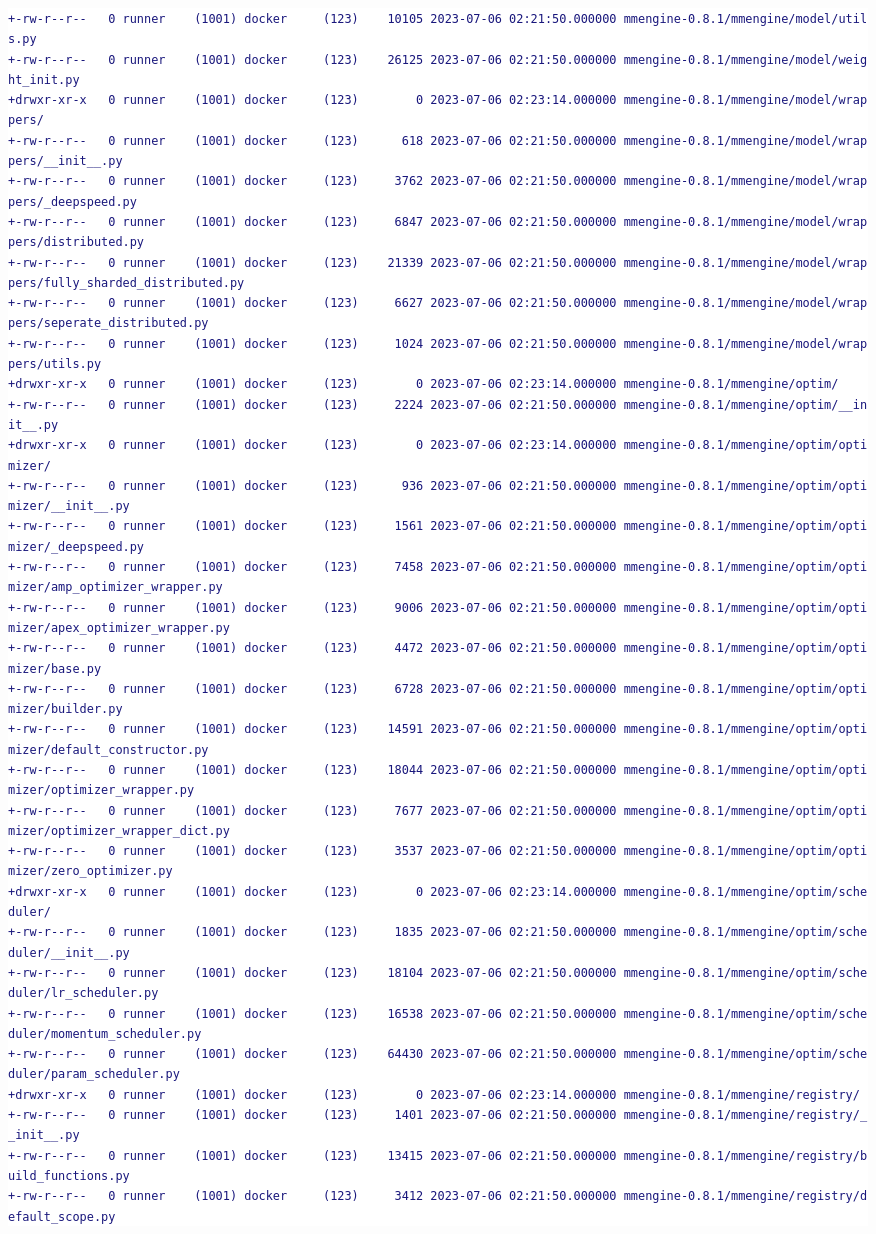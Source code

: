 ```diff
+-rw-r--r--   0 runner    (1001) docker     (123)    10105 2023-07-06 02:21:50.000000 mmengine-0.8.1/mmengine/model/utils.py
+-rw-r--r--   0 runner    (1001) docker     (123)    26125 2023-07-06 02:21:50.000000 mmengine-0.8.1/mmengine/model/weight_init.py
+drwxr-xr-x   0 runner    (1001) docker     (123)        0 2023-07-06 02:23:14.000000 mmengine-0.8.1/mmengine/model/wrappers/
+-rw-r--r--   0 runner    (1001) docker     (123)      618 2023-07-06 02:21:50.000000 mmengine-0.8.1/mmengine/model/wrappers/__init__.py
+-rw-r--r--   0 runner    (1001) docker     (123)     3762 2023-07-06 02:21:50.000000 mmengine-0.8.1/mmengine/model/wrappers/_deepspeed.py
+-rw-r--r--   0 runner    (1001) docker     (123)     6847 2023-07-06 02:21:50.000000 mmengine-0.8.1/mmengine/model/wrappers/distributed.py
+-rw-r--r--   0 runner    (1001) docker     (123)    21339 2023-07-06 02:21:50.000000 mmengine-0.8.1/mmengine/model/wrappers/fully_sharded_distributed.py
+-rw-r--r--   0 runner    (1001) docker     (123)     6627 2023-07-06 02:21:50.000000 mmengine-0.8.1/mmengine/model/wrappers/seperate_distributed.py
+-rw-r--r--   0 runner    (1001) docker     (123)     1024 2023-07-06 02:21:50.000000 mmengine-0.8.1/mmengine/model/wrappers/utils.py
+drwxr-xr-x   0 runner    (1001) docker     (123)        0 2023-07-06 02:23:14.000000 mmengine-0.8.1/mmengine/optim/
+-rw-r--r--   0 runner    (1001) docker     (123)     2224 2023-07-06 02:21:50.000000 mmengine-0.8.1/mmengine/optim/__init__.py
+drwxr-xr-x   0 runner    (1001) docker     (123)        0 2023-07-06 02:23:14.000000 mmengine-0.8.1/mmengine/optim/optimizer/
+-rw-r--r--   0 runner    (1001) docker     (123)      936 2023-07-06 02:21:50.000000 mmengine-0.8.1/mmengine/optim/optimizer/__init__.py
+-rw-r--r--   0 runner    (1001) docker     (123)     1561 2023-07-06 02:21:50.000000 mmengine-0.8.1/mmengine/optim/optimizer/_deepspeed.py
+-rw-r--r--   0 runner    (1001) docker     (123)     7458 2023-07-06 02:21:50.000000 mmengine-0.8.1/mmengine/optim/optimizer/amp_optimizer_wrapper.py
+-rw-r--r--   0 runner    (1001) docker     (123)     9006 2023-07-06 02:21:50.000000 mmengine-0.8.1/mmengine/optim/optimizer/apex_optimizer_wrapper.py
+-rw-r--r--   0 runner    (1001) docker     (123)     4472 2023-07-06 02:21:50.000000 mmengine-0.8.1/mmengine/optim/optimizer/base.py
+-rw-r--r--   0 runner    (1001) docker     (123)     6728 2023-07-06 02:21:50.000000 mmengine-0.8.1/mmengine/optim/optimizer/builder.py
+-rw-r--r--   0 runner    (1001) docker     (123)    14591 2023-07-06 02:21:50.000000 mmengine-0.8.1/mmengine/optim/optimizer/default_constructor.py
+-rw-r--r--   0 runner    (1001) docker     (123)    18044 2023-07-06 02:21:50.000000 mmengine-0.8.1/mmengine/optim/optimizer/optimizer_wrapper.py
+-rw-r--r--   0 runner    (1001) docker     (123)     7677 2023-07-06 02:21:50.000000 mmengine-0.8.1/mmengine/optim/optimizer/optimizer_wrapper_dict.py
+-rw-r--r--   0 runner    (1001) docker     (123)     3537 2023-07-06 02:21:50.000000 mmengine-0.8.1/mmengine/optim/optimizer/zero_optimizer.py
+drwxr-xr-x   0 runner    (1001) docker     (123)        0 2023-07-06 02:23:14.000000 mmengine-0.8.1/mmengine/optim/scheduler/
+-rw-r--r--   0 runner    (1001) docker     (123)     1835 2023-07-06 02:21:50.000000 mmengine-0.8.1/mmengine/optim/scheduler/__init__.py
+-rw-r--r--   0 runner    (1001) docker     (123)    18104 2023-07-06 02:21:50.000000 mmengine-0.8.1/mmengine/optim/scheduler/lr_scheduler.py
+-rw-r--r--   0 runner    (1001) docker     (123)    16538 2023-07-06 02:21:50.000000 mmengine-0.8.1/mmengine/optim/scheduler/momentum_scheduler.py
+-rw-r--r--   0 runner    (1001) docker     (123)    64430 2023-07-06 02:21:50.000000 mmengine-0.8.1/mmengine/optim/scheduler/param_scheduler.py
+drwxr-xr-x   0 runner    (1001) docker     (123)        0 2023-07-06 02:23:14.000000 mmengine-0.8.1/mmengine/registry/
+-rw-r--r--   0 runner    (1001) docker     (123)     1401 2023-07-06 02:21:50.000000 mmengine-0.8.1/mmengine/registry/__init__.py
+-rw-r--r--   0 runner    (1001) docker     (123)    13415 2023-07-06 02:21:50.000000 mmengine-0.8.1/mmengine/registry/build_functions.py
+-rw-r--r--   0 runner    (1001) docker     (123)     3412 2023-07-06 02:21:50.000000 mmengine-0.8.1/mmengine/registry/default_scope.py
```